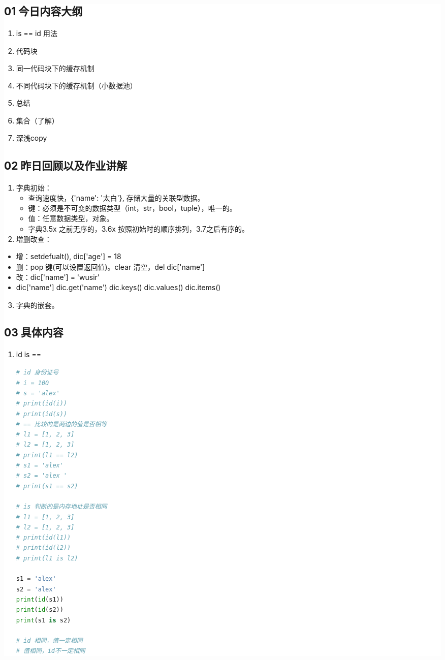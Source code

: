 ## 01 今日内容大纲

1. is == id 用法

2. 代码块

3. 同一代码块下的缓存机制

4. 不同代码块下的缓存机制（小数据池）

5. 总结

6. 集合（了解）

7. 深浅copy

   

## 02 昨日回顾以及作业讲解

1. 字典初始：
   + 查询速度快，{'name': '太白'}, 存储大量的关联型数据。
   + 键：必须是不可变的数据类型（int，str，bool，tuple），唯一的。
   + 值：任意数据类型，对象。
   + 字典3.5x 之前无序的，3.6x 按照初始时的顺序排列，3.7之后有序的。
2.  增删改查：
   + 增：setdefualt(),  dic['age'] = 18
   + 删：pop 键(可以设置返回值)。clear 清空，del dic['name']
   + 改：dic['name'] = 'wusir'
   + dic['name']  dic.get('name')    dic.keys() dic.values() dic.items()
3. 字典的嵌套。

## 03 具体内容

1. id is ==

   ```python
   # id 身份证号
   # i = 100
   # s = 'alex'
   # print(id(i))
   # print(id(s))
   # == 比较的是两边的值是否相等
   # l1 = [1, 2, 3]
   # l2 = [1, 2, 3]
   # print(l1 == l2)
   # s1 = 'alex'
   # s2 = 'alex '
   # print(s1 == s2)
   
   # is 判断的是内存地址是否相同
   # l1 = [1, 2, 3]
   # l2 = [1, 2, 3]
   # print(id(l1))
   # print(id(l2))
   # print(l1 is l2)
   
   s1 = 'alex'
   s2 = 'alex'
   print(id(s1))
   print(id(s2))
   print(s1 is s2)
   
   # id 相同，值一定相同
   # 值相同，id不一定相同
   
   
   ```